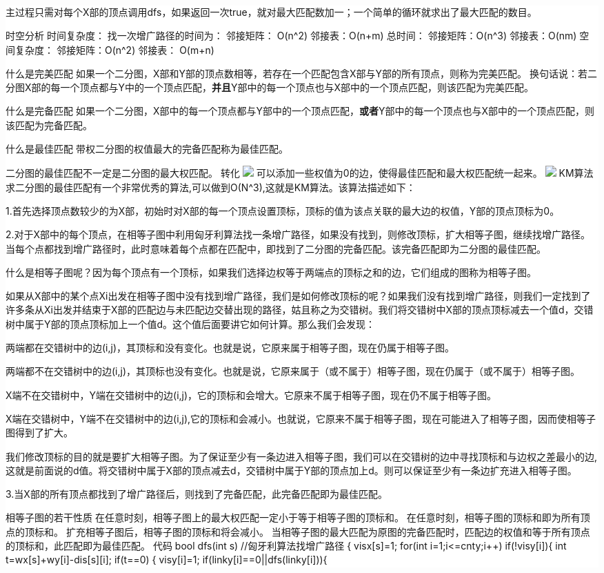 主过程只需对每个X部的顶点调用dfs，如果返回一次true，就对最大匹配数加一；一个简单的循环就求出了最大匹配的数目。

时空分析
时间复杂度： 
找一次增广路径的时间为： 
邻接矩阵： O(n^2)
邻接表：O(n+m)
总时间： 
邻接矩阵：O(n^3)
邻接表：O(nm)
空间复杂度： 
邻接矩阵：O(n^2)
邻接表： O(m+n)

什么是完美匹配
如果一个二分图，X部和Y部的顶点数相等，若存在一个匹配包含X部与Y部的所有顶点，则称为完美匹配。 
换句话说：若二分图X部的每一个顶点都与Y中的一个顶点匹配，**并且**Y部中的每一个顶点也与X部中的一个顶点匹配，则该匹配为完美匹配。

什么是完备匹配
如果一个二分图，X部中的每一个顶点都与Y部中的一个顶点匹配，**或者**Y部中的每一个顶点也与X部中的一个顶点匹配，则该匹配为完备匹配。

什么是最佳匹配
带权二分图的权值最大的完备匹配称为最佳匹配。

二分图的最佳匹配不一定是二分图的最大权匹配。
转化
<img src="{{site.url}}{{site.baseurl}}/img/km1.png"/>
可以添加一些权值为0的边，使得最佳匹配和最大权匹配统一起来。
<img src="{{site.url}}{{site.baseurl}}/img/km2.png"/>
KM算法
求二分图的最佳匹配有一个非常优秀的算法,可以做到O(N^3),这就是KM算法。该算法描述如下：

1.首先选择顶点数较少的为X部，初始时对X部的每一个顶点设置顶标，顶标的值为该点关联的最大边的权值，Y部的顶点顶标为0。

2.对于X部中的每个顶点，在相等子图中利用匈牙利算法找一条增广路径，如果没有找到，则修改顶标，扩大相等子图，继续找增广路径。当每个点都找到增广路径时，此时意味着每个点都在匹配中，即找到了二分图的完备匹配。该完备匹配即为二分图的最佳匹配。

什么是相等子图呢？因为每个顶点有一个顶标，如果我们选择边权等于两端点的顶标之和的边，它们组成的图称为相等子图。

如果从X部中的某个点Xi出发在相等子图中没有找到增广路径，我们是如何修改顶标的呢？如果我们没有找到增广路径，则我们一定找到了许多条从Xi出发并结束于X部的匹配边与未匹配边交替出现的路径，姑且称之为交错树。我们将交错树中X部的顶点顶标减去一个值d，交错树中属于Y部的顶点顶标加上一个值d。这个值后面要讲它如何计算。那么我们会发现：

两端都在交错树中的边(i,j)，其顶标和没有变化。也就是说，它原来属于相等子图，现在仍属于相等子图。

两端都不在交错树中的边(i,j)，其顶标也没有变化。也就是说，它原来属于（或不属于）相等子图，现在仍属于（或不属于）相等子图。

X端不在交错树中，Y端在交错树中的边(i,j)，它的顶标和会增大。它原来不属于相等子图，现在仍不属于相等子图。

X端在交错树中，Y端不在交错树中的边(i,j),它的顶标和会减小。也就说，它原来不属于相等子图，现在可能进入了相等子图，因而使相等子图得到了扩大。

我们修改顶标的目的就是要扩大相等子图。为了保证至少有一条边进入相等子图，我们可以在交错树的边中寻找顶标和与边权之差最小的边,这就是前面说的d值。将交错树中属于X部的顶点减去d，交错树中属于Y部的顶点加上d。则可以保证至少有一条边扩充进入相等子图。

3.当X部的所有顶点都找到了增广路径后，则找到了完备匹配，此完备匹配即为最佳匹配。

相等子图的若干性质
在任意时刻，相等子图上的最大权匹配一定小于等于相等子图的顶标和。
在任意时刻，相等子图的顶标和即为所有顶点的顶标和。
扩充相等子图后，相等子图的顶标和将会减小。
当相等子图的最大匹配为原图的完备匹配时，匹配边的权值和等于所有顶点的顶标和，此匹配即为最佳匹配。
代码
bool dfs(int s) //匈牙利算法找增广路径
{
    visx[s]=1;
    for(int i=1;i<=cnty;i++) 
        if(!visy[i]){
            int t=wx[s]+wy[i]-dis[s][i];
            if(t==0) {
                visy[i]=1;
                if(linky[i]==0||dfs(linky[i])){